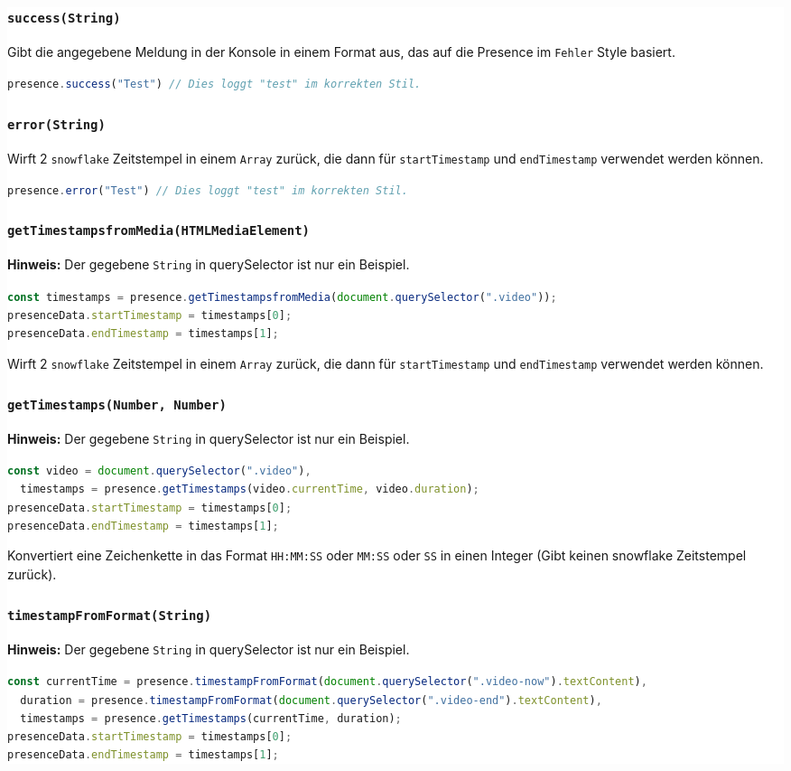 ### `success(String)`

Gibt die angegebene Meldung in der Konsole in einem Format aus, das auf die Presence im `Fehler` Style basiert.

```typescript
presence.success("Test") // Dies loggt "test" im korrekten Stil.
```

### `error(String)`

Wirft 2 `snowflake` Zeitstempel in einem `Array` zurück, die dann für `startTimestamp` und `endTimestamp` verwendet werden können.

```typescript
presence.error("Test") // Dies loggt "test" im korrekten Stil.
```

### `getTimestampsfromMedia(HTMLMediaElement)`

**Hinweis:** Der gegebene `String` in querySelector ist nur ein Beispiel.

```typescript
const timestamps = presence.getTimestampsfromMedia(document.querySelector(".video"));
presenceData.startTimestamp = timestamps[0];
presenceData.endTimestamp = timestamps[1];
```

Wirft 2 `snowflake` Zeitstempel in einem `Array` zurück, die dann für `startTimestamp` und `endTimestamp` verwendet werden können.

### `getTimestamps(Number, Number)`

**Hinweis:** Der gegebene `String` in querySelector ist nur ein Beispiel.

```typescript
const video = document.querySelector(".video"),
  timestamps = presence.getTimestamps(video.currentTime, video.duration);
presenceData.startTimestamp = timestamps[0];
presenceData.endTimestamp = timestamps[1];
```

Konvertiert eine Zeichenkette in das Format `HH:MM:SS` oder `MM:SS` oder `SS` in einen Integer (Gibt keinen snowflake Zeitstempel zurück).

### `timestampFromFormat(String)`

**Hinweis:** Der gegebene `String` in querySelector ist nur ein Beispiel.

```typescript
const currentTime = presence.timestampFromFormat(document.querySelector(".video-now").textContent),
  duration = presence.timestampFromFormat(document.querySelector(".video-end").textContent),
  timestamps = presence.getTimestamps(currentTime, duration);
presenceData.startTimestamp = timestamps[0];
presenceData.endTimestamp = timestamps[1];
```
